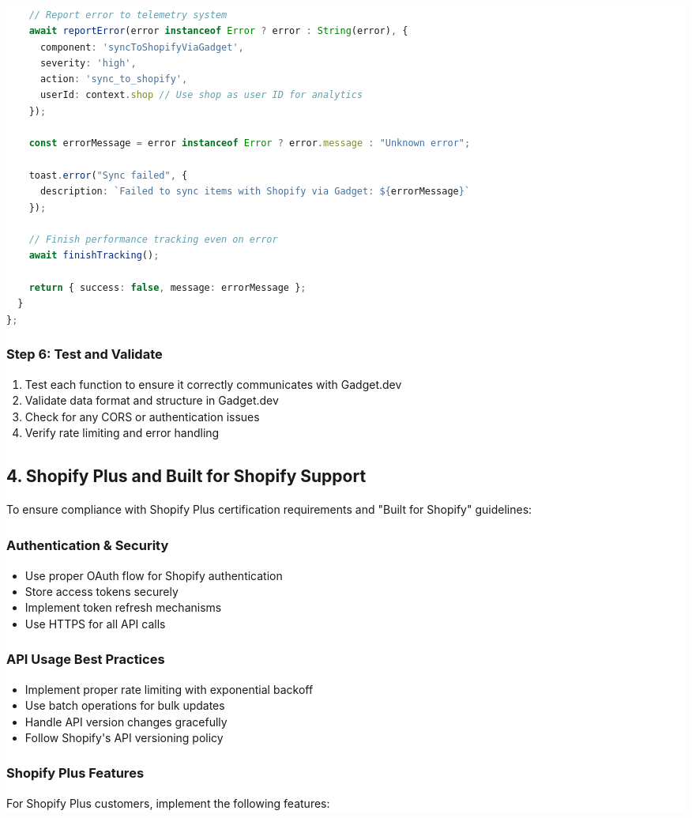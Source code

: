```typescript
    // Report error to telemetry system
    await reportError(error instanceof Error ? error : String(error), {
      component: 'syncToShopifyViaGadget',
      severity: 'high',
      action: 'sync_to_shopify',
      userId: context.shop // Use shop as user ID for analytics
    });
    
    const errorMessage = error instanceof Error ? error.message : "Unknown error";
    
    toast.error("Sync failed", {
      description: `Failed to sync items with Shopify via Gadget: ${errorMessage}`
    });
    
    // Finish performance tracking even on error
    await finishTracking();
    
    return { success: false, message: errorMessage };
  }
};
```

### Step 6: Test and Validate

1. Test each function to ensure it correctly communicates with Gadget.dev
2. Validate data format and structure in Gadget.dev
3. Check for any CORS or authentication issues
4. Verify rate limiting and error handling

## 4. Shopify Plus and Built for Shopify Support

To ensure compliance with Shopify Plus certification requirements and "Built for Shopify" guidelines:

### Authentication & Security

- Use proper OAuth flow for Shopify authentication
- Store access tokens securely
- Implement token refresh mechanisms
- Use HTTPS for all API calls

### API Usage Best Practices

- Implement proper rate limiting with exponential backoff
- Use batch operations for bulk updates
- Handle API version changes gracefully
- Follow Shopify's API versioning policy

### Shopify Plus Features

For Shopify Plus customers, implement the following features:
